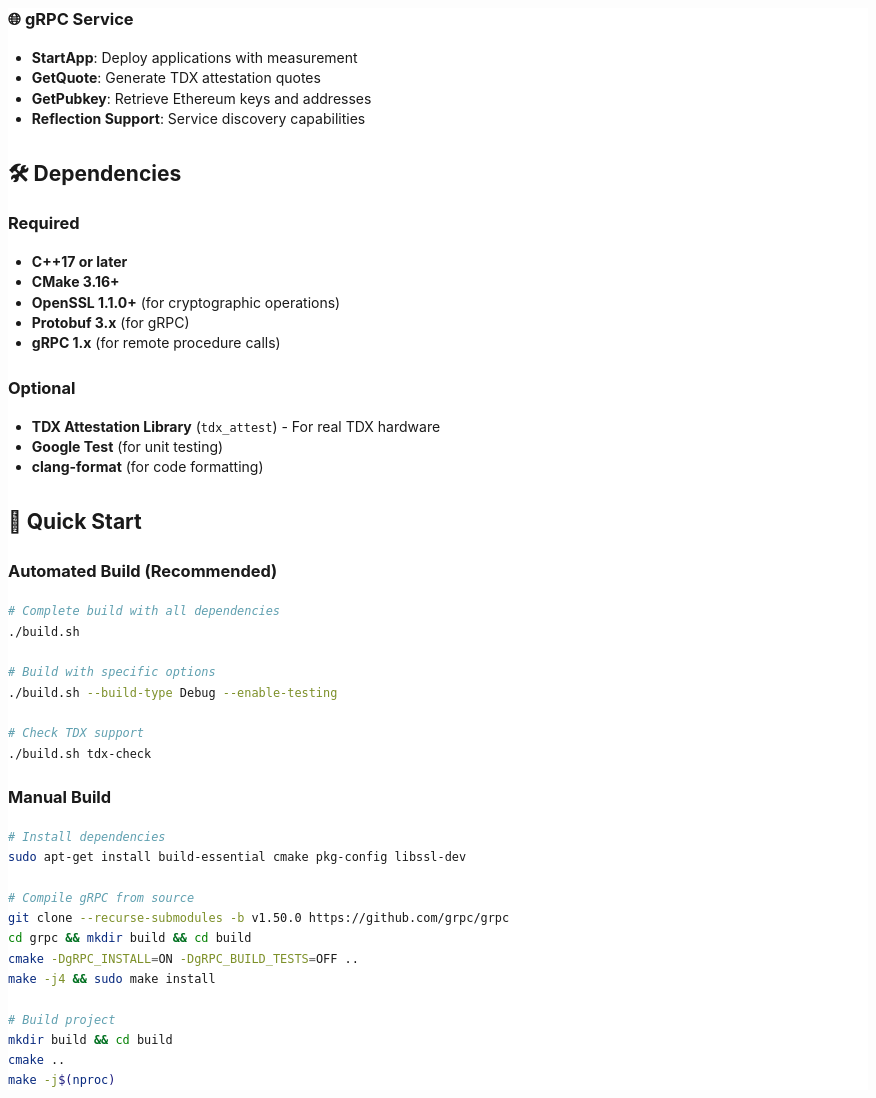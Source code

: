 ### 🌐 gRPC Service
- **StartApp**: Deploy applications with measurement
- **GetQuote**: Generate TDX attestation quotes
- **GetPubkey**: Retrieve Ethereum keys and addresses
- **Reflection Support**: Service discovery capabilities

## 🛠️ Dependencies

### Required
- **C++17 or later**
- **CMake 3.16+**
- **OpenSSL 1.1.0+** (for cryptographic operations)
- **Protobuf 3.x** (for gRPC)
- **gRPC 1.x** (for remote procedure calls)

### Optional
- **TDX Attestation Library** (`tdx_attest`) - For real TDX hardware
- **Google Test** (for unit testing)
- **clang-format** (for code formatting)

## 🔧 Quick Start

### Automated Build (Recommended)
```bash
# Complete build with all dependencies
./build.sh

# Build with specific options
./build.sh --build-type Debug --enable-testing

# Check TDX support
./build.sh tdx-check
```

### Manual Build
```bash
# Install dependencies
sudo apt-get install build-essential cmake pkg-config libssl-dev

# Compile gRPC from source
git clone --recurse-submodules -b v1.50.0 https://github.com/grpc/grpc
cd grpc && mkdir build && cd build
cmake -DgRPC_INSTALL=ON -DgRPC_BUILD_TESTS=OFF ..
make -j4 && sudo make install

# Build project
mkdir build && cd build
cmake ..
make -j$(nproc)
```
